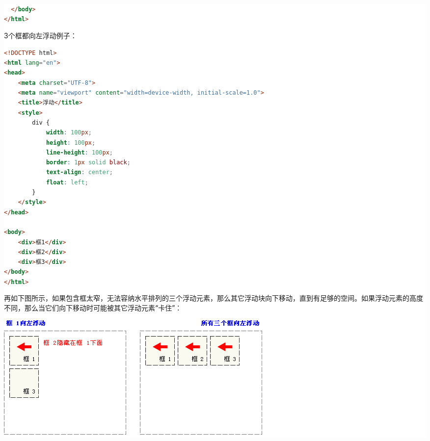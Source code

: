 ```html
  </body>
</html>
```

<iframe height="450" style="width: 100%;" scrolling="no" title="css 浮动2" src="https://codepen.io/347830076/embed/jOqLzJy?height=265&theme-id=dark&default-tab=html,result" frameborder="no" loading="lazy" allowtransparency="true" allowfullscreen="true">
  See the Pen <a href='https://codepen.io/347830076/pen/jOqLzJy'>css 浮动2</a> by cylyiou
  (<a href='https://codepen.io/347830076'>@347830076</a>) on <a href='https://codepen.io'>CodePen</a>.
</iframe>

3个框都向左浮动例子：

```html
<!DOCTYPE html>
<html lang="en">
<head>
    <meta charset="UTF-8">
    <meta name="viewport" content="width=device-width, initial-scale=1.0">
    <title>浮动</title>
    <style>
        div {
            width: 100px;
            height: 100px;
            line-height: 100px;
            border: 1px solid black;
            text-align: center;
            float: left;
        }
    </style>
</head>

<body>
    <div>框1</div>
    <div>框2</div>
    <div>框3</div>
</body>
</html>
```

<iframe height="300" style="width: 100%;" scrolling="no" title="css 浮动3" src="https://codepen.io/347830076/embed/ExKvEJR?height=265&theme-id=dark&default-tab=html,result" frameborder="no" loading="lazy" allowtransparency="true" allowfullscreen="true">
  See the Pen <a href='https://codepen.io/347830076/pen/ExKvEJR'>css 浮动3</a> by cylyiou
  (<a href='https://codepen.io/347830076'>@347830076</a>) on <a href='https://codepen.io'>CodePen</a>.
</iframe>

再如下图所示，如果包含框太窄，无法容纳水平排列的三个浮动元素，那么其它浮动块向下移动，直到有足够的空间。如果浮动元素的高度不同，那么当它们向下移动时可能被其它浮动元素“卡住”：

<img src="./img/f2.gif" class="zoom-custom-imgs" />
